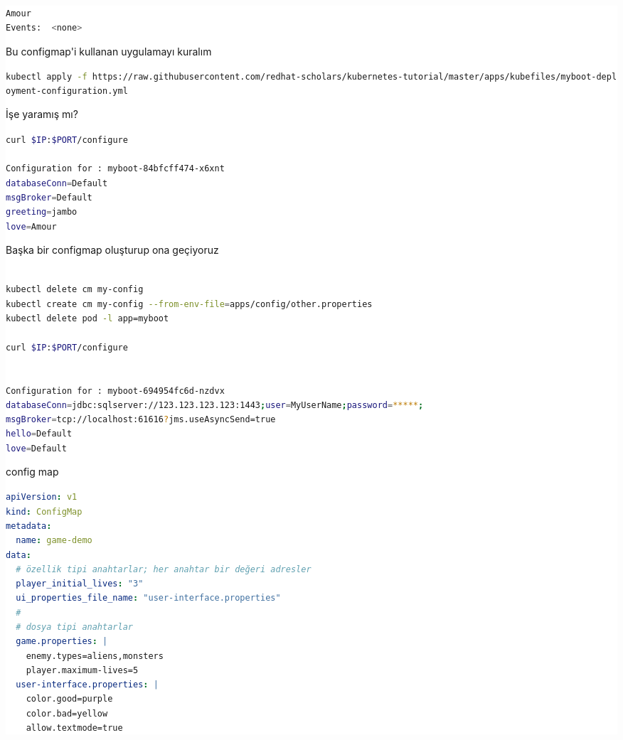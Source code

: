 ```sh
Amour
Events:  <none>
```

Bu configmap'i kullanan uygulamayı kuralım

```sh
kubectl apply -f https://raw.githubusercontent.com/redhat-scholars/kubernetes-tutorial/master/apps/kubefiles/myboot-deployment-configuration.yml
```

İşe yaramış mı?
```sh
curl $IP:$PORT/configure

Configuration for : myboot-84bfcff474-x6xnt
databaseConn=Default
msgBroker=Default
greeting=jambo
love=Amour
```

Başka bir configmap oluşturup ona geçiyoruz

```sh

kubectl delete cm my-config
kubectl create cm my-config --from-env-file=apps/config/other.properties
kubectl delete pod -l app=myboot

curl $IP:$PORT/configure


Configuration for : myboot-694954fc6d-nzdvx
databaseConn=jdbc:sqlserver://123.123.123.123:1443;user=MyUserName;password=*****;
msgBroker=tcp://localhost:61616?jms.useAsyncSend=true
hello=Default
love=Default

```

config map
```yaml
apiVersion: v1
kind: ConfigMap
metadata:
  name: game-demo
data:
  # özellik tipi anahtarlar; her anahtar bir değeri adresler
  player_initial_lives: "3"
  ui_properties_file_name: "user-interface.properties"
  #
  # dosya tipi anahtarlar
  game.properties: |
    enemy.types=aliens,monsters
    player.maximum-lives=5
  user-interface.properties: |
    color.good=purple
    color.bad=yellow
    allow.textmode=true

```

